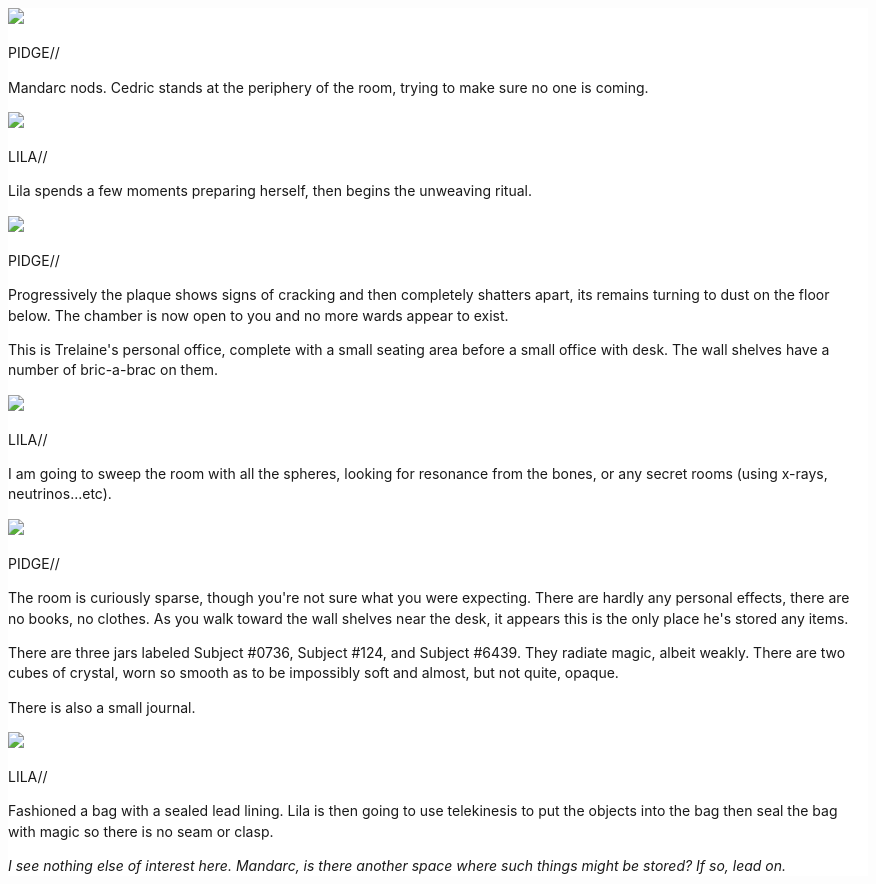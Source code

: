 <div class="chat-box">
<img src="{{ site.url }}/assets/tb/pidge.jpg" class="chat-portrait" />
<p class="ppl-sez">PIDGE//</p>
<p class="ppl-sez">Mandarc nods. Cedric stands at the periphery of the room, trying to make sure no one is coming.</p>
</div>

<div class="chat-box">
<img src="{{ site.url }}/assets/tb/sune.png" class="chat-portrait" />
<p class="ppl-sez">LILA//</p>
<p class="ppl-sez">Lila spends a few moments preparing herself, then begins the unweaving  ritual.</p>
</div>

<div class="chat-box">
<img src="{{ site.url }}/assets/tb/pidge.jpg" class="chat-portrait" />
<p class="ppl-sez">PIDGE//</p>
<p class="ppl-sez">Progressively the plaque shows signs of cracking and then completely shatters apart, its remains turning to dust on the floor below. The chamber is now open to you and no more wards appear to exist.</p>
<p class="ppl-sez">This is Trelaine's personal office, complete with a small seating area before a small office with desk. The wall shelves have a number of bric-a-brac on them.</p>
</div>

<div class="chat-box">
<img src="{{ site.url }}/assets/tb/sune.png" class="chat-portrait" />
<p class="ppl-sez">LILA//</p>
<p class="ppl-sez">I am going to sweep the room with all the spheres, looking for resonance from the bones, or any secret rooms (using x-rays, neutrinos...etc).</p>
</div>

<div class="chat-box">
<img src="{{ site.url }}/assets/tb/pidge.jpg" class="chat-portrait" />
<p class="ppl-sez">PIDGE//</p>
<p class="ppl-sez">The room is curiously sparse, though you're not sure what you were expecting. There are hardly any personal effects, there are no books, no clothes. As you walk toward the wall shelves near the desk, it appears this is the only place he's stored any items.</p>
<p class="ppl-sez">There are three jars labeled Subject #0736, Subject #124, and Subject #6439. They radiate magic, albeit weakly. There are two cubes of crystal, worn so smooth as to be impossibly soft and almost, but not quite, opaque.</p>
<p class="ppl-sez">There is also a small journal.</p>
</div>

<div class="chat-box">
<img src="{{ site.url }}/assets/tb/sune.png" class="chat-portrait" />
<p class="ppl-sez">LILA//</p>
<p class="ppl-sez">Fashioned a bag with a sealed lead lining. Lila is then going to use telekinesis to put the objects into the bag then seal the bag with magic so there is no seam or clasp.</p>
<p class="ppl-sez"><i>I see nothing else of interest here. Mandarc, is there another space where such things might be stored? If so, lead on.</i></p>
</div>
